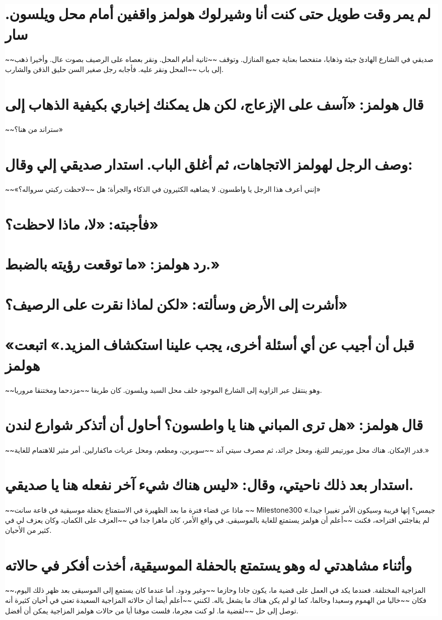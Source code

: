 # لم يمر وقت طويل حتى كنت أنا وشيرلوك هولمز واقفين أمام محل ويلسون. سار
~~صديقي في الشارع الهادئ جيئة وذهابا، متفحصا بعناية جميع المنازل. وتوقف
~~ثانية أمام المحل. ونقر بعصاه على الرصيف بصوت عال. وأخيرا ذهب إلى باب
~~المحل ونقر عليه. فأجابه رجل صغير السن حليق الذقن والشارب.

# قال هولمز: «آسف على الإزعاج، لكن هل يمكنك إخباري بكيفية الذهاب إلى
~~ستراند من هنا؟»

# وصف الرجل لهولمز الاتجاهات، ثم أغلق الباب. استدار صديقي إلي وقال:
~~«إنني أعرف هذا الرجل يا واطسون. لا يضاهيه الكثيرون في الذكاء والجرأة؛ هل
~~لاحظت ركبتي سرواله؟»

# فأجبته: «لا، ماذا لاحظت؟»

# رد هولمز: «ما توقعت رؤيته بالضبط.»

# أشرت إلى الأرض وسألته: «لكن لماذا نقرت على الرصيف؟»

# «قبل أن أجيب عن أي أسئلة أخرى، يجب علينا استكشاف المزيد.» اتبعت هولمز
~~وهو ينتقل عبر الزاوية إلى الشارع الموجود خلف محل السيد ويلسون. كان طريقا
~~مزدحما ومختنقا مروريا.

# قال هولمز: «هل ترى المباني هنا يا واطسون؟ أحاول أن أتذكر شوارع لندن
~~قدر الإمكان. هناك محل مورتيمر للتبغ، ومحل جرائد، ثم مصرف سيتي آند
~~سوبربن، ومطعم، ومحل عربات ماكفارلين. أمر مثير للاهتمام للغاية.»

# استدار بعد ذلك ناحيتي، وقال: «ليس هناك شيء آخر نفعله هنا يا صديقي.
~~ماذا عن قضاء فترة ما بعد الظهيرة في الاستمتاع بحفلة موسيقية في قاعة سانت
~~  Milestone300  جيمس؟ إنها قريبة وسيكون الأمر تغييرا جيدا.» لم يفاجئني اقتراحه، فكنت
~~أعلم أن هولمز يستمتع للغاية بالموسيقى. في واقع الأمر، كان ماهرا جدا في
~~العزف على الكمان، وكان يعزف لي في كثير من الأحيان.

# وأثناء مشاهدتي له وهو يستمتع بالحفلة الموسيقية، أخذت أفكر في حالاته
~~المزاجية المختلفة. فعندما يكد في العمل على قضية ما، يكون جادا وحازما
~~وغير ودود. أما عندما كان يستمع إلى الموسيقى بعد ظهر ذلك اليوم، فكان
~~خاليا من الهموم وسعيدا وحالما، كما لو لم يكن هناك ما يشغل باله. لكنني
~~أعلم أيضا أن حالاته المزاجية السعيدة تعني في أحيان كثيرة أنه توصل إلى حل
~~لقضية ما. لو كنت مجرما، فلست موقنا أيا من حالات هولمز المزاجية يمكن أن أفضل.
